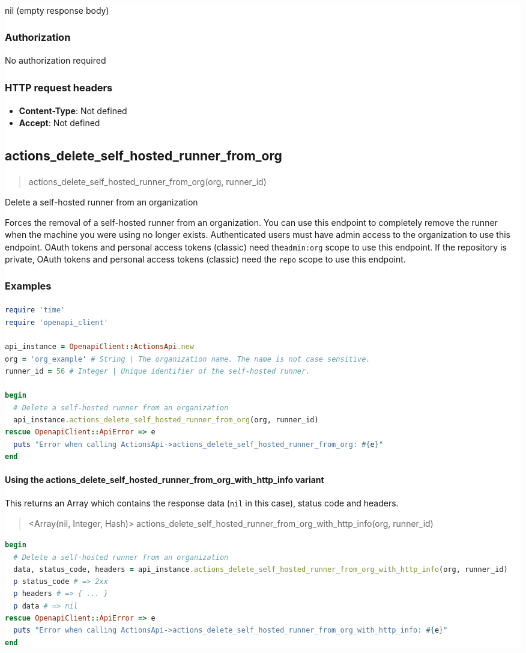 nil (empty response body)

### Authorization

No authorization required

### HTTP request headers

- **Content-Type**: Not defined
- **Accept**: Not defined


## actions_delete_self_hosted_runner_from_org

> actions_delete_self_hosted_runner_from_org(org, runner_id)

Delete a self-hosted runner from an organization

Forces the removal of a self-hosted runner from an organization. You can use this endpoint to completely remove the runner when the machine you were using no longer exists.  Authenticated users must have admin access to the organization to use this endpoint.  OAuth tokens and personal access tokens (classic) need the`admin:org` scope to use this endpoint. If the repository is private, OAuth tokens and personal access tokens (classic) need the `repo` scope to use this endpoint.

### Examples

```ruby
require 'time'
require 'openapi_client'

api_instance = OpenapiClient::ActionsApi.new
org = 'org_example' # String | The organization name. The name is not case sensitive.
runner_id = 56 # Integer | Unique identifier of the self-hosted runner.

begin
  # Delete a self-hosted runner from an organization
  api_instance.actions_delete_self_hosted_runner_from_org(org, runner_id)
rescue OpenapiClient::ApiError => e
  puts "Error when calling ActionsApi->actions_delete_self_hosted_runner_from_org: #{e}"
end
```

#### Using the actions_delete_self_hosted_runner_from_org_with_http_info variant

This returns an Array which contains the response data (`nil` in this case), status code and headers.

> <Array(nil, Integer, Hash)> actions_delete_self_hosted_runner_from_org_with_http_info(org, runner_id)

```ruby
begin
  # Delete a self-hosted runner from an organization
  data, status_code, headers = api_instance.actions_delete_self_hosted_runner_from_org_with_http_info(org, runner_id)
  p status_code # => 2xx
  p headers # => { ... }
  p data # => nil
rescue OpenapiClient::ApiError => e
  puts "Error when calling ActionsApi->actions_delete_self_hosted_runner_from_org_with_http_info: #{e}"
end
```
